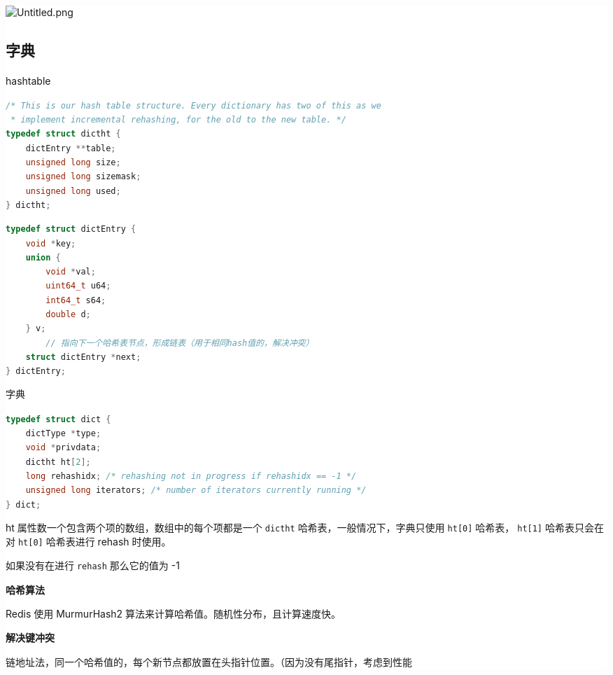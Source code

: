 ![Untitled.png](https://prod-files-secure.s3.us-west-2.amazonaws.com/dea38628-64dc-40fd-8d17-2efa87e3d554/bbf72996-4fb8-40d4-a79d-40d5adfe148f/Untitled.png?X-Amz-Algorithm=AWS4-HMAC-SHA256&X-Amz-Content-Sha256=UNSIGNED-PAYLOAD&X-Amz-Credential=AKIAT73L2G45HZZMZUHI%2F20231121%2Fus-west-2%2Fs3%2Faws4_request&X-Amz-Date=20231121T120742Z&X-Amz-Expires=3600&X-Amz-Signature=b5ff7468ab26f0f2961902b79e7818f2d2cef4d42da05bb56c7a267a2021a9f5&X-Amz-SignedHeaders=host&x-id=GetObject)

## 字典

hashtable

```c
/* This is our hash table structure. Every dictionary has two of this as we
 * implement incremental rehashing, for the old to the new table. */
typedef struct dictht {
    dictEntry **table;
    unsigned long size;
    unsigned long sizemask;
    unsigned long used;
} dictht;
```

```c
typedef struct dictEntry {
    void *key;
    union {
        void *val;
        uint64_t u64;
        int64_t s64;
        double d;
    } v;
		// 指向下一个哈希表节点，形成链表（用于相同hash值的，解决冲突）
    struct dictEntry *next;
} dictEntry;
```

字典

```c
typedef struct dict {
    dictType *type;
    void *privdata;
    dictht ht[2];
    long rehashidx; /* rehashing not in progress if rehashidx == -1 */
    unsigned long iterators; /* number of iterators currently running */
} dict;
```

ht 属性数一个包含两个项的数组，数组中的每个项都是一个 `dictht` 哈希表，一般情况下，字典只使用 `ht[0]` 哈希表， `ht[1]` 哈希表只会在对 `ht[0]` 哈希表进行 rehash 时使用。

如果没有在进行 `rehash` 那么它的值为 -1

**哈希算法**

Redis 使用 MurmurHash2 算法来计算哈希值。随机性分布，且计算速度快。

**解决键冲突**

链地址法，同一个哈希值的，每个新节点都放置在头指针位置。（因为没有尾指针，考虑到性能
